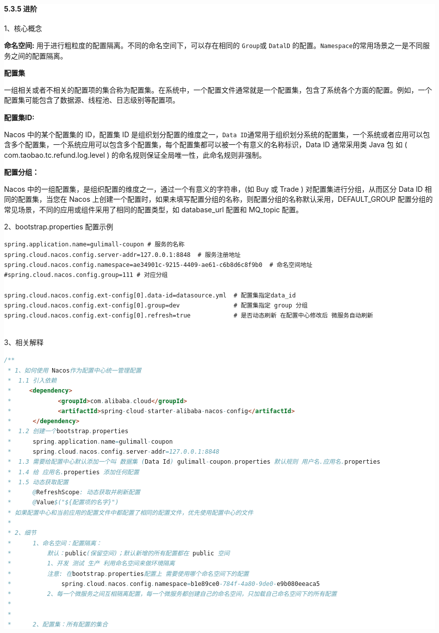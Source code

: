 ```java
```

#### 5.3.5 进阶

1、核心概念

**命名空间:**
用于进行粗粒度的配置隔离。不同的命名空间下，可以存在相同的 `Group`或 `DatalD` 的配置。`Namespace`的常用场景之一是不同服务之间的配置隔离。

**配置集**

一组相关或者不相关的配置项的集合称为配置集。在系统中，一个配置文件通常就是一个配置集，包含了系统各个方面的配置。例如，一个配置集可能包含了数据源、线程池、日志级别等配置项。

**配置集ID:**

Nacos 中的某个配置集的 ID，配置集 ID 是组织划分配置的维度之一，`Data ID`通常用于组织划分系统的配置集，一个系统或者应用可以包含多个配置集，一个系统应用可以包含多个配置集，每个配置集都可以被一个有意义的名称标识，Data ID 通常采用类 Java 包 如 ( com.taobao.tc.refund.log.level ) 的命名规则保证全局唯一性，此命名规则非强制。

**配置分组：**

Nacos 中的一组配置集，是组织配置的维度之一，通过一个有意义的字符串，(如 Buy 或 Trade ) 对配置集进行分组，从而区分 Data ID 相同的配置集，当您在 Nacos 上创建一个配置时，如果未填写配置分组的名称，则配置分组的名称默认采用，DEFAULT_GROUP 配置分组的常见场景，不同的应用或组件采用了相同的配置类型，如 database_url 配置和 MQ_topic 配置。

2、bootstrap.properties 配置示例

```properties
spring.application.name=gulimall-coupon # 服务的名称
spring.cloud.nacos.config.server-addr=127.0.0.1:8848  # 服务注册地址
spring.cloud.nacos.config.namespace=ae34901c-9215-4409-ae61-c6b8d6c8f9b0  # 命名空间地址
#spring.cloud.nacos.config.group=111 # 对应分组

spring.cloud.nacos.config.ext-config[0].data-id=datasource.yml  # 配置集指定data_id
spring.cloud.nacos.config.ext-config[0].group=dev               # 配置集指定 group 分组
spring.cloud.nacos.config.ext-config[0].refresh=true            # 是否动态刷新 在配置中心修改后 微服务自动刷新


```

3、相关解释

```java
/**
 * 1、如何使用 Nacos作为配置中心统一管理配置
 *  1.1 引入依赖
 *     <dependency>
 *             <groupId>com.alibaba.cloud</groupId>
 *             <artifactId>spring-cloud-starter-alibaba-nacos-config</artifactId>
 *      </dependency>
 *  1.2 创建一个bootstrap.properties
 *      spring.application.name=gulimall-coupon
 *      spring.cloud.nacos.config.server-addr=127.0.0.1:8848
 *  1.3 需要给配置中心默认添加一个叫 数据集 (Data Id) gulimall-coupon.properties 默认规则 用户名.应用名.properties
 *  1.4 给 应用名.properties 添加任何配置
 *  1.5 动态获取配置
 *      @RefreshScope: 动态获取并刷新配置
 *      @Value$("${配置项的名字}")
 * 如果配置中心和当前应用的配置文件中都配置了相同的配置文件，优先使用配置中心的文件
 *
 * 2、细节
 *      1、命名空间：配置隔离：
 *          默认：public(保留空间)；默认新增的所有配置都在 public 空间
 *          1、开发 测试 生产 利用命名空间来做环境隔离
 *          注意: 在bootstrap.properties配置上 需要使用哪个命名空间下的配置
 *              spring.cloud.nacos.config.namespace=b1e89ce0-784f-4a80-9de0-e9b080eeaca5
 *          2、每一个微服务之间互相隔离配置，每一个微服务都创建自己的命名空间，只加载自己命名空间下的所有配置
 *
 *
 *      2、配置集：所有配置的集合
```